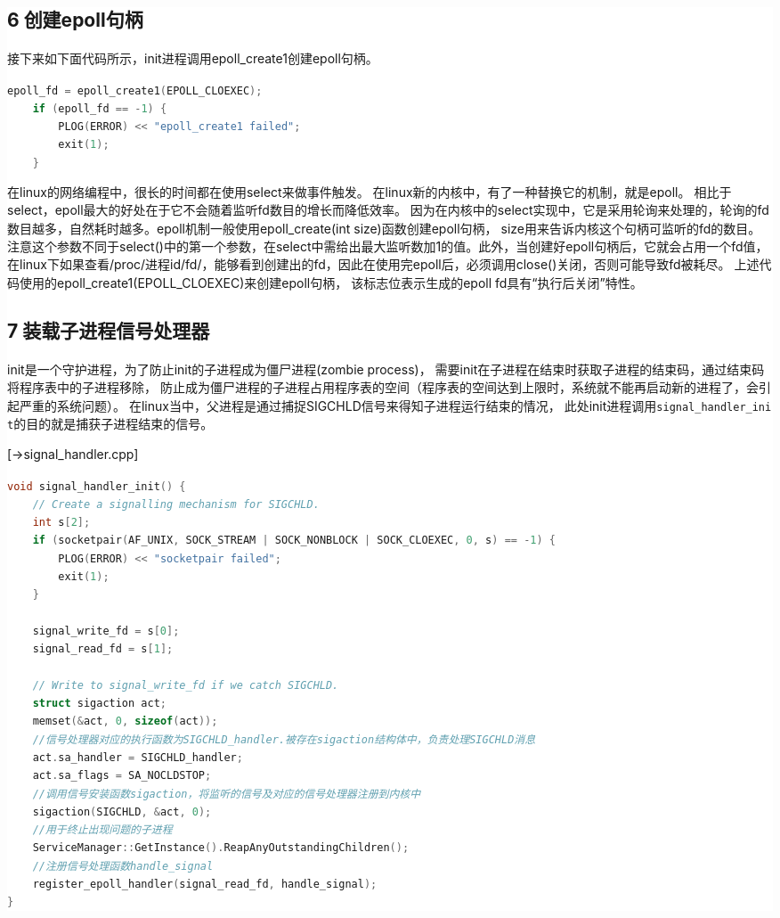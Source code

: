 ## 6  **创建epoll句柄** 

 接下来如下面代码所示，init进程调用epoll_create1创建epoll句柄。 

```c++
epoll_fd = epoll_create1(EPOLL_CLOEXEC);
    if (epoll_fd == -1) {
        PLOG(ERROR) << "epoll_create1 failed";
        exit(1);
    }
```

在linux的网络编程中，很长的时间都在使用select来做事件触发。 在linux新的内核中，有了一种替换它的机制，就是epoll。 
相比于select，epoll最大的好处在于它不会随着监听fd数目的增长而降低效率。 因为在内核中的select实现中，它是采用轮询来处理的，轮询的fd数目越多，自然耗时越多。epoll机制一般使用epoll_create(int size)函数创建epoll句柄， size用来告诉内核这个句柄可监听的fd的数目。 注意这个参数不同于select()中的第一个参数，在select中需给出最大监听数加1的值。此外，当创建好epoll句柄后，它就会占用一个fd值， 在linux下如果查看/proc/进程id/fd/，能够看到创建出的fd，因此在使用完epoll后，必须调用close()关闭，否则可能导致fd被耗尽。 
上述代码使用的epoll_create1(EPOLL_CLOEXEC)来创建epoll句柄， 该标志位表示生成的epoll fd具有“执行后关闭”特性。

## 7  **装载子进程信号处理器** 

init是一个守护进程，为了防止init的子进程成为僵尸进程(zombie process)， 需要init在子进程在结束时获取子进程的结束码，通过结束码将程序表中的子进程移除， 防止成为僵尸进程的子进程占用程序表的空间（程序表的空间达到上限时，系统就不能再启动新的进程了，会引起严重的系统问题）。
在linux当中，父进程是通过捕捉SIGCHLD信号来得知子进程运行结束的情况， 此处init进程调用`signal_handler_init`的目的就是捕获子进程结束的信号。

[->signal_handler.cpp]

```cpp
void signal_handler_init() {
    // Create a signalling mechanism for SIGCHLD.
    int s[2];
    if (socketpair(AF_UNIX, SOCK_STREAM | SOCK_NONBLOCK | SOCK_CLOEXEC, 0, s) == -1) {
        PLOG(ERROR) << "socketpair failed";
        exit(1);
    }

    signal_write_fd = s[0];
    signal_read_fd = s[1];

    // Write to signal_write_fd if we catch SIGCHLD.
    struct sigaction act;
    memset(&act, 0, sizeof(act));
    //信号处理器对应的执行函数为SIGCHLD_handler.被存在sigaction结构体中，负责处理SIGCHLD消息
    act.sa_handler = SIGCHLD_handler;
    act.sa_flags = SA_NOCLDSTOP;
    //调用信号安装函数sigaction，将监听的信号及对应的信号处理器注册到内核中
    sigaction(SIGCHLD, &act, 0);
    //用于终止出现问题的子进程
    ServiceManager::GetInstance().ReapAnyOutstandingChildren();
    //注册信号处理函数handle_signal
    register_epoll_handler(signal_read_fd, handle_signal);
}
```
